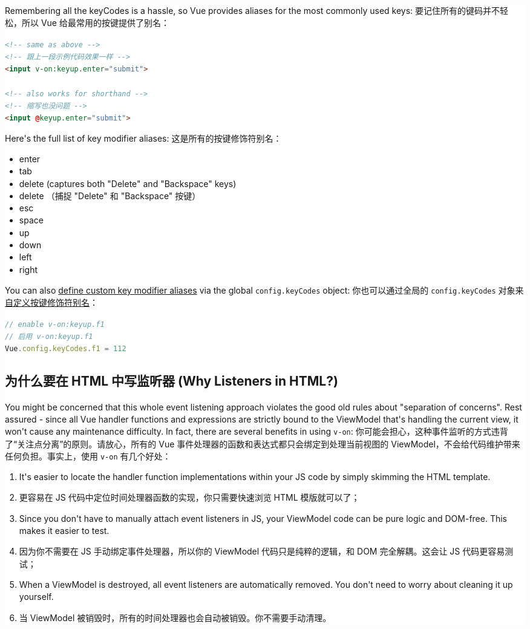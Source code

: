 Remembering all the keyCodes is a hassle, so Vue provides aliases for the most commonly used keys:
要记住所有的键码并不轻松，所以 Vue 给最常用的按键提供了别名：

``` html
<!-- same as above -->
<!-- 跟上一段示例代码效果一样 -->
<input v-on:keyup.enter="submit">

<!-- also works for shorthand -->
<!-- 缩写也没问题 -->
<input @keyup.enter="submit">
```

Here's the full list of key modifier aliases:
这是所有的按键修饰符别名：

- enter
- tab
- delete (captures both "Delete" and "Backspace" keys)
- delete （捕捉 "Delete" 和 "Backspace" 按键）
- esc
- space
- up
- down
- left
- right

You can also [define custom key modifier aliases](/api/#keyCodes) via the global `config.keyCodes` object:
你也可以通过全局的 `config.keyCodes` 对象来[自定义按键修饰符别名](/api/#keyCodes)：

``` js
// enable v-on:keyup.f1
// 启用 v-on:keyup.f1
Vue.config.keyCodes.f1 = 112
```

## 为什么要在 HTML 中写监听器 (Why Listeners in HTML?)

You might be concerned that this whole event listening approach violates the good old rules about "separation of concerns". Rest assured - since all Vue handler functions and expressions are strictly bound to the ViewModel that's handling the current view, it won't cause any maintenance difficulty. In fact, there are several benefits in using `v-on`:
你可能会担心，这种事件监听的方式违背了“关注点分离”的原则。请放心，所有的 Vue 事件处理器的函数和表达式都只会绑定到处理当前视图的 ViewModel，不会给代码维护带来任何负担。事实上，使用 `v-on` 有几个好处：

1. It's easier to locate the handler function implementations within your JS code by simply skimming the HTML template.
1. 更容易在 JS 代码中定位时间处理器函数的实现，你只需要快速浏览 HTML 模版就可以了；

2. Since you don't have to manually attach event listeners in JS, your ViewModel code can be pure logic and DOM-free. This makes it easier to test.
2. 因为你不需要在 JS 手动绑定事件处理器，所以你的 ViewModel 代码只是纯粹的逻辑，和 DOM 完全解耦。这会让 JS 代码更容易测试；

3. When a ViewModel is destroyed, all event listeners are automatically removed. You don't need to worry about cleaning it up yourself.
3. 当 ViewModel 被销毁时，所有的时间处理器也会自动被销毁。你不需要手动清理。
